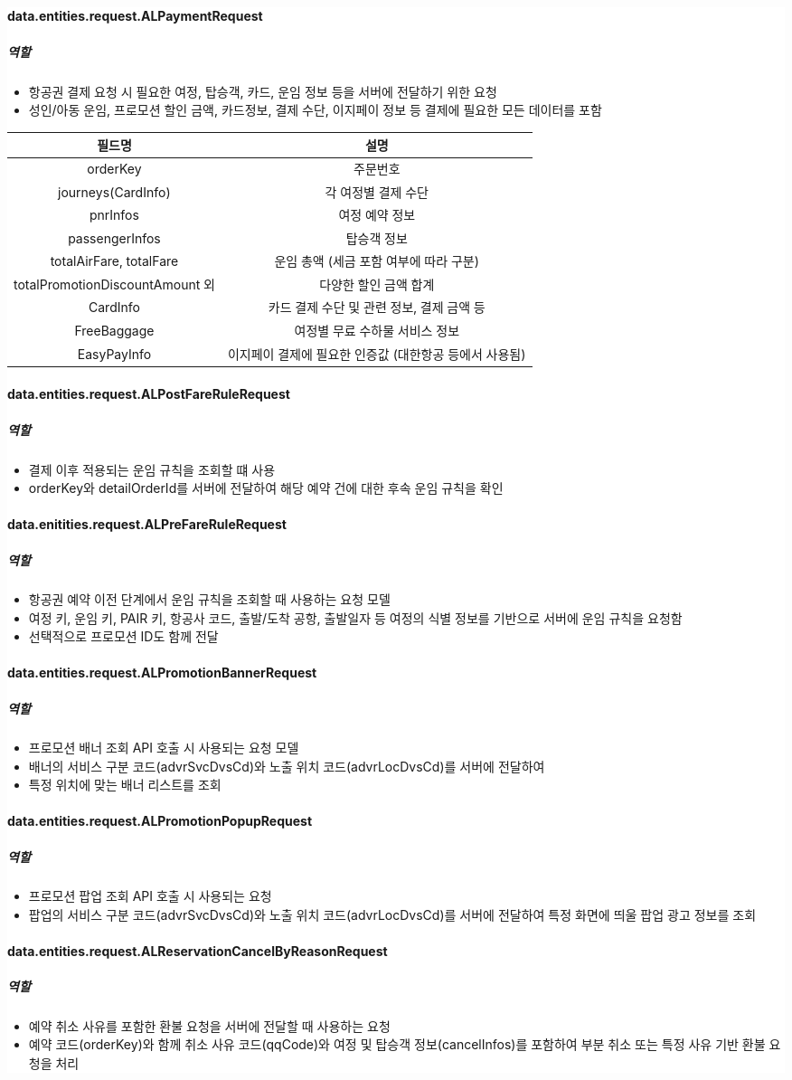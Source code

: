 #### data.entities.request.ALPaymentRequest
##### 역할
- 항공권 결제 요청 시 필요한 여정, 탑승객, 카드, 운임 정보 등을 서버에 전달하기 위한 요청
- 성인/아동 운임, 프로모션 할인 금액, 카드정보, 결제 수단, 이지페이 정보 등 결제에 필요한 모든 데이터를 포함

|필드명|설명|
|:-----:|:---:|
|orderKey|주문번호|
|journeys(CardInfo)|각 여정별 결제 수단|
|pnrInfos|여정 예약 정보|
|passengerInfos|탑승객 정보|
|totalAirFare, totalFare|운임 총액 (세금 포함 여부에 따라 구분)|
|totalPromotionDiscountAmount 외|다양한 할인 금액 합계|
|CardInfo|카드 결제 수단 및 관련 정보, 결제 금액 등|
|FreeBaggage|여정별 무료 수하물 서비스 정보|
|EasyPayInfo|이지페이 결제에 필요한 인증값 (대한항공 등에서 사용됨)|

#### data.entities.request.ALPostFareRuleRequest
##### 역할
- 결제 이후 적용되는 운임 규칙을 조회할 떄 사용
- orderKey와 detailOrderId를 서버에 전달하여 해당 예약 건에 대한 후속 운임 규칙을 확인

#### data.enitities.request.ALPreFareRuleRequest
##### 역할
- 항공권 예약 이전 단계에서 운임 규칙을 조회할 때 사용하는 요청 모델
- 여정 키, 운임 키, PAIR 키, 항공사 코드, 출발/도착 공항, 출발일자 등 여정의 식별 정보를 기반으로 서버에 운임 규칙을 요청함
- 선택적으로 프로모션 ID도 함께 전달

#### data.entities.request.ALPromotionBannerRequest
##### 역할
- 프로모션 배너 조회 API 호출 시 사용되는 요청 모델
- 배너의 서비스 구분 코드(advrSvcDvsCd)와 노출 위치 코드(advrLocDvsCd)를 서버에 전달하여
- 특정 위치에 맞는 배너 리스트를 조회

#### data.entities.request.ALPromotionPopupRequest
##### 역할
- 프로모션 팝업 조회 API 호출 시 사용되는 요청
- 팝업의 서비스 구분 코드(advrSvcDvsCd)와 노출 위치 코드(advrLocDvsCd)를 서버에 전달하여
특정 화면에 띄울 팝업 광고 정보를 조회

#### data.entities.request.ALReservationCancelByReasonRequest
##### 역할
- 예약 취소 사유를 포함한 환불 요청을 서버에 전달할 때 사용하는 요청
- 예약 코드(orderKey)와 함께 취소 사유 코드(qqCode)와 여정 및 탑승객 정보(cancelInfos)를 포함하여
부분 취소 또는 특정 사유 기반 환불 요청을 처리
